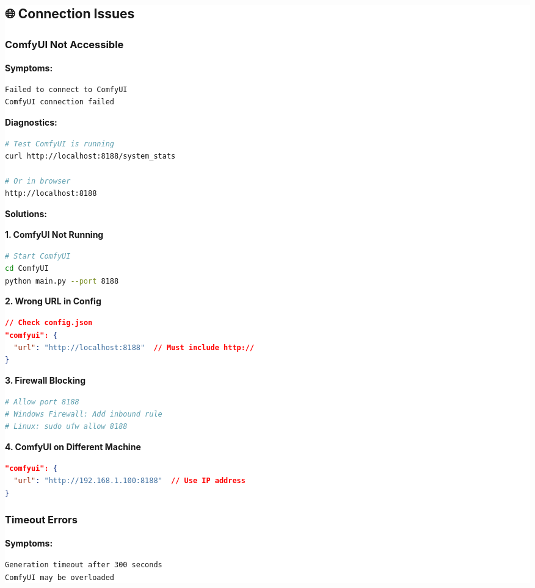 
## 🌐 Connection Issues

### ComfyUI Not Accessible

**Symptoms:**
```
Failed to connect to ComfyUI
ComfyUI connection failed
```

**Diagnostics:**
```bash
# Test ComfyUI is running
curl http://localhost:8188/system_stats

# Or in browser
http://localhost:8188
```

**Solutions:**

**1. ComfyUI Not Running**
```bash
# Start ComfyUI
cd ComfyUI
python main.py --port 8188
```

**2. Wrong URL in Config**
```json
// Check config.json
"comfyui": {
  "url": "http://localhost:8188"  // Must include http://
}
```

**3. Firewall Blocking**
```bash
# Allow port 8188
# Windows Firewall: Add inbound rule
# Linux: sudo ufw allow 8188
```

**4. ComfyUI on Different Machine**
```json
"comfyui": {
  "url": "http://192.168.1.100:8188"  // Use IP address
}
```

### Timeout Errors

**Symptoms:**
```
Generation timeout after 300 seconds
ComfyUI may be overloaded
```
